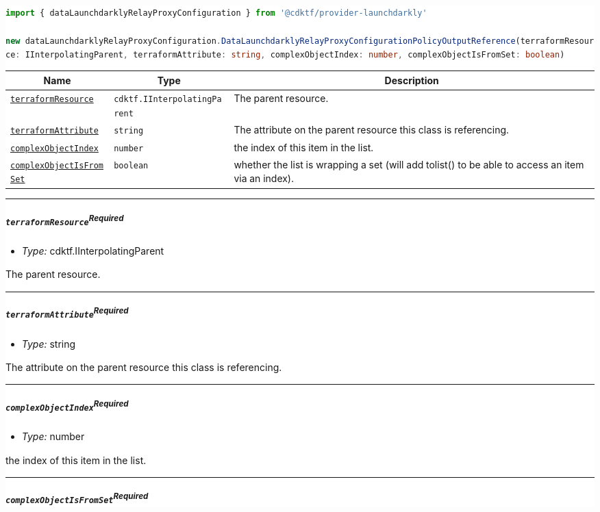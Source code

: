 ```typescript
import { dataLaunchdarklyRelayProxyConfiguration } from '@cdktf/provider-launchdarkly'

new dataLaunchdarklyRelayProxyConfiguration.DataLaunchdarklyRelayProxyConfigurationPolicyOutputReference(terraformResource: IInterpolatingParent, terraformAttribute: string, complexObjectIndex: number, complexObjectIsFromSet: boolean)
```

| **Name** | **Type** | **Description** |
| --- | --- | --- |
| <code><a href="#@cdktf/provider-launchdarkly.dataLaunchdarklyRelayProxyConfiguration.DataLaunchdarklyRelayProxyConfigurationPolicyOutputReference.Initializer.parameter.terraformResource">terraformResource</a></code> | <code>cdktf.IInterpolatingParent</code> | The parent resource. |
| <code><a href="#@cdktf/provider-launchdarkly.dataLaunchdarklyRelayProxyConfiguration.DataLaunchdarklyRelayProxyConfigurationPolicyOutputReference.Initializer.parameter.terraformAttribute">terraformAttribute</a></code> | <code>string</code> | The attribute on the parent resource this class is referencing. |
| <code><a href="#@cdktf/provider-launchdarkly.dataLaunchdarklyRelayProxyConfiguration.DataLaunchdarklyRelayProxyConfigurationPolicyOutputReference.Initializer.parameter.complexObjectIndex">complexObjectIndex</a></code> | <code>number</code> | the index of this item in the list. |
| <code><a href="#@cdktf/provider-launchdarkly.dataLaunchdarklyRelayProxyConfiguration.DataLaunchdarklyRelayProxyConfigurationPolicyOutputReference.Initializer.parameter.complexObjectIsFromSet">complexObjectIsFromSet</a></code> | <code>boolean</code> | whether the list is wrapping a set (will add tolist() to be able to access an item via an index). |

---

##### `terraformResource`<sup>Required</sup> <a name="terraformResource" id="@cdktf/provider-launchdarkly.dataLaunchdarklyRelayProxyConfiguration.DataLaunchdarklyRelayProxyConfigurationPolicyOutputReference.Initializer.parameter.terraformResource"></a>

- *Type:* cdktf.IInterpolatingParent

The parent resource.

---

##### `terraformAttribute`<sup>Required</sup> <a name="terraformAttribute" id="@cdktf/provider-launchdarkly.dataLaunchdarklyRelayProxyConfiguration.DataLaunchdarklyRelayProxyConfigurationPolicyOutputReference.Initializer.parameter.terraformAttribute"></a>

- *Type:* string

The attribute on the parent resource this class is referencing.

---

##### `complexObjectIndex`<sup>Required</sup> <a name="complexObjectIndex" id="@cdktf/provider-launchdarkly.dataLaunchdarklyRelayProxyConfiguration.DataLaunchdarklyRelayProxyConfigurationPolicyOutputReference.Initializer.parameter.complexObjectIndex"></a>

- *Type:* number

the index of this item in the list.

---

##### `complexObjectIsFromSet`<sup>Required</sup> <a name="complexObjectIsFromSet" id="@cdktf/provider-launchdarkly.dataLaunchdarklyRelayProxyConfiguration.DataLaunchdarklyRelayProxyConfigurationPolicyOutputReference.Initializer.parameter.complexObjectIsFromSet"></a>
